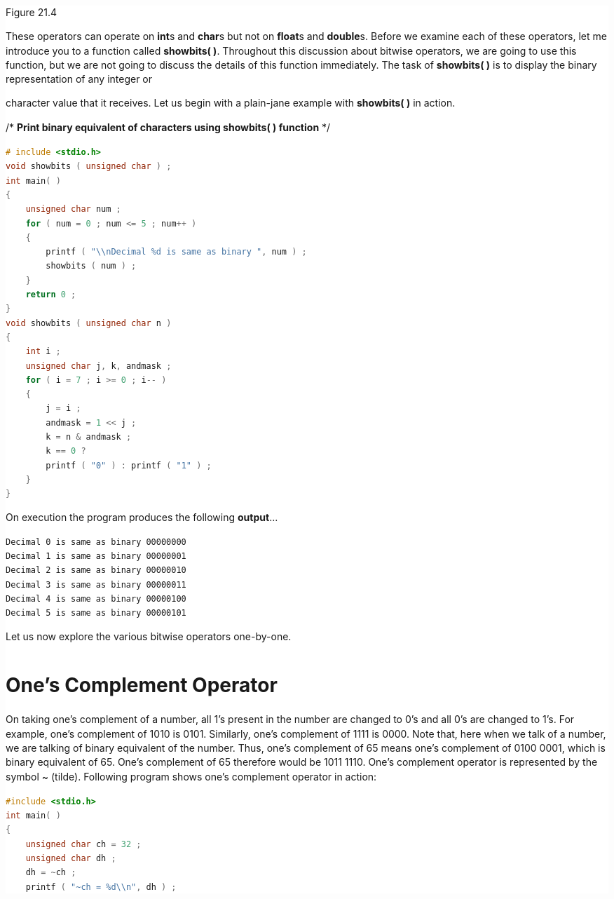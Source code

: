Figure 21.4

These operators can operate on **int**s and **char**s but not on **float**s and **double**s. Before we examine each of these operators, let me introduce you to a function called **showbits( )**. Throughout this discussion about bitwise operators, we are going to use this function, but we are not going to discuss the details of this function immediately. The task of **showbits( )** is to display the binary representation of any integer or

character value that it receives. Let us begin with a plain-jane example with **showbits( )** in action.

/* **Print binary equivalent of characters using showbits( ) function** */ 
```c
# include <stdio.h> 
void showbits ( unsigned char ) ; 
int main( ) 
{ 
    unsigned char num ; 
    for ( num = 0 ; num <= 5 ; num++ ) 
    { 
        printf ( "\\nDecimal %d is same as binary ", num ) ; 
        showbits ( num ) ; 
    } 
    return 0 ; 
} 
void showbits ( unsigned char n ) 
{ 
    int i ; 
    unsigned char j, k, andmask ; 
    for ( i = 7 ; i >= 0 ; i-- )
    { 
        j = i ; 
        andmask = 1 << j ; 
        k = n & andmask ; 
        k == 0 ? 
        printf ( "0" ) : printf ( "1" ) ; 
    } 
}
```
On execution the program produces the following **output**...
```sh
Decimal 0 is same as binary 00000000 
Decimal 1 is same as binary 00000001 
Decimal 2 is same as binary 00000010 
Decimal 3 is same as binary 00000011 
Decimal 4 is same as binary 00000100 
Decimal 5 is same as binary 00000101
```
Let us now explore the various bitwise operators one-by-one.

# One’s Complement Operator 
On taking one’s complement of a number, all 1’s present in the number are changed to 0’s and all 0’s are changed to 1’s. For example, one’s complement of 1010 is 0101. Similarly, one’s complement of 1111 is 0000. Note that, here when we talk of a number, we are talking of binary equivalent of the number. Thus, one’s complement of 65 means one’s complement of 0100 0001, which is binary equivalent of 65. One’s complement of 65 therefore would be 1011 1110. One’s complement operator is represented by the symbol ~ (tilde). Following program shows one’s complement operator in action:
```c
#include <stdio.h> 
int main( ) 
{ 
    unsigned char ch = 32 ; 
    unsigned char dh ; 
    dh = ~ch ; 
    printf ( "~ch = %d\\n", dh ) ; 
```